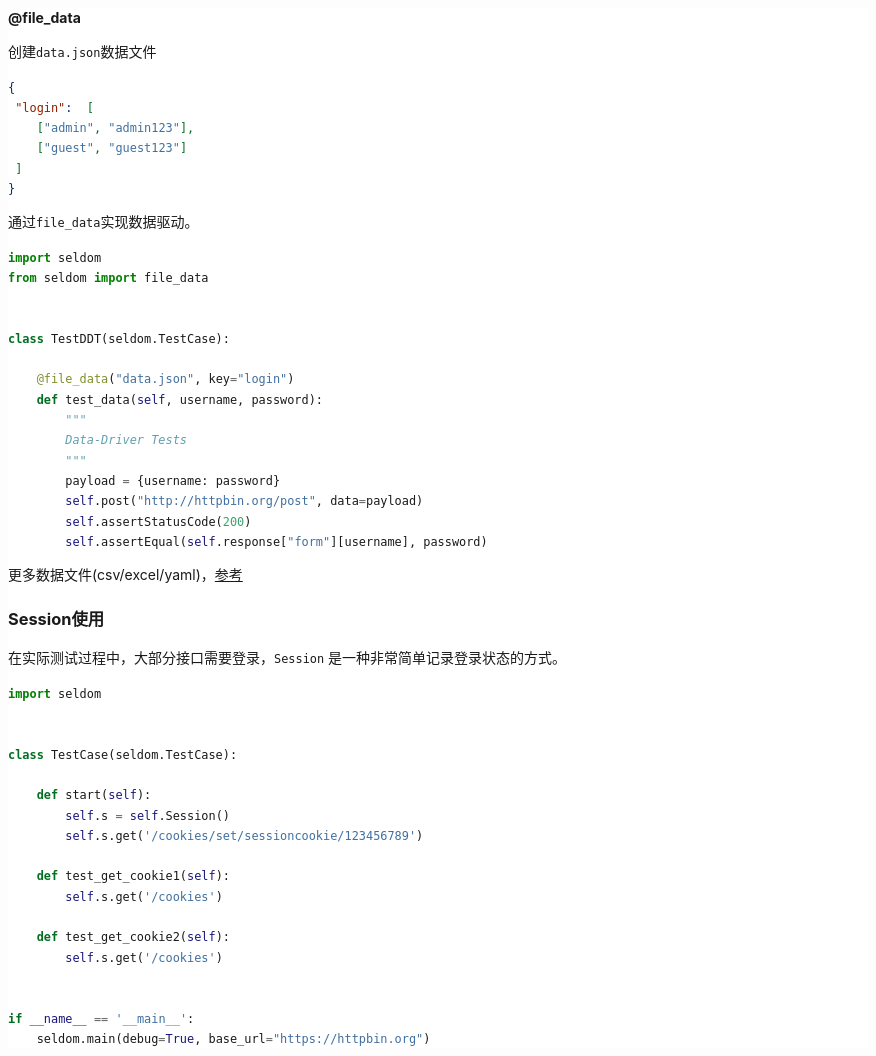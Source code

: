 __@file_data__

创建`data.json`数据文件

```json
{
 "login":  [
    ["admin", "admin123"],
    ["guest", "guest123"]
 ]
}
```

通过`file_data`实现数据驱动。

```python
import seldom
from seldom import file_data


class TestDDT(seldom.TestCase):

    @file_data("data.json", key="login")
    def test_data(self, username, password):
        """
        Data-Driver Tests
        """
        payload = {username: password}
        self.post("http://httpbin.org/post", data=payload)
        self.assertStatusCode(200)
        self.assertEqual(self.response["form"][username], password)

```

更多数据文件(csv/excel/yaml)，[参考](https://github.com/SeldomQA/seldom/blob/master/docs/advanced.md)

### Session使用

在实际测试过程中，大部分接口需要登录，`Session` 是一种非常简单记录登录状态的方式。

```python
import seldom


class TestCase(seldom.TestCase):

    def start(self):
        self.s = self.Session()
        self.s.get('/cookies/set/sessioncookie/123456789')

    def test_get_cookie1(self):
        self.s.get('/cookies')

    def test_get_cookie2(self):
        self.s.get('/cookies')


if __name__ == '__main__':
    seldom.main(debug=True, base_url="https://httpbin.org")
```
